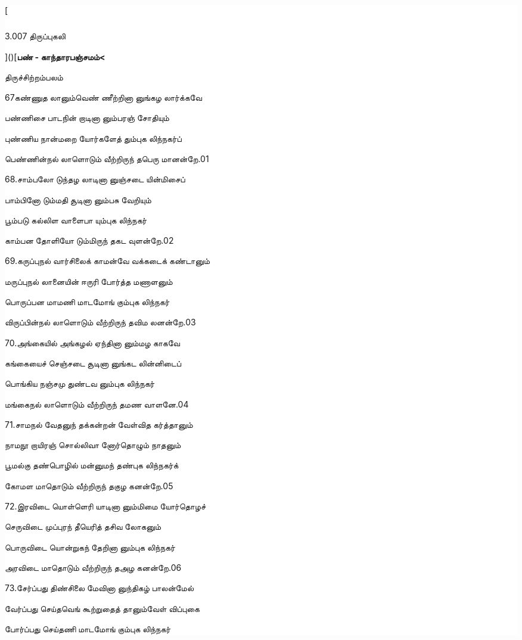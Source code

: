 [  

###

 3.007 திருப்புகலி  

  

]()[**பண் - காந்தாரபஞ்சமம்<**  

திருச்சிற்றம்பலம்  

  

67கண்ணுத லானும்வெண் ணீற்றினா னுங்கழ லார்க்கவே  

பண்ணிசை பாடநின் றாடினா னும்பரஞ் சோதியும்  

புண்ணிய நான்மறை யோர்களேத் தும்புக லிந்நகர்ப்  

பெண்ணின்நல் லாளொடும் வீற்றிருந் தபெரு மானன்றே.01 

 68.சாம்பலோ டுந்தழ லாடினா னுஞ்சடை யின்மிசைப்  

பாம்பினோ டும்மதி சூடினா னும்பசு வேறியும்  

பூம்படு கல்லிள வாளைபா யும்புக லிந்நகர்  

காம்பன தோளியோ டும்மிருந் தகட வுளன்றே.02 

 69.கருப்புநல் வார்சிலைக் காமன்வே வக்கடைக் கண்டானும்  

மருப்புநல் லானையின் ஈருரி போர்த்த மணாளனும்  

பொருப்பன மாமணி மாடமோங் கும்புக லிந்நகர்  

விருப்பின்நல் லாளொடும் வீற்றிருந் தவிம லனன்றே.03 

 70.அங்கையில் அங்கழல் ஏந்தினா னும்மழ காகவே  

கங்கையைச் செஞ்சடை சூடினா னுங்கட லின்னிடைப்  

பொங்கிய நஞ்சமு துண்டவ னும்புக லிந்நகர்  

மங்கைநல் லாளொடும் வீற்றிருந் தமண வாளனே.04 

 71.சாமநல் வேதனுந் தக்கன்றன் வேள்வித கர்த்தானும்  

நாமநூ றாயிரஞ் சொல்லிவா னோர்தொழும் நாதனும்  

பூமல்கு தண்பொழில் மன்னுமந் தண்புக லிந்நகர்க்  

கோமள மாதொடும் வீற்றிருந் தகுழ கனன்றே.05 

 72.இரவிடை யொள்ளெரி யாடினா னும்மிமை யோர்தொழச்  

செருவிடை முப்புரந் தீயெரித் தசிவ லோகனும்  

பொருவிடை யொன்றுகந் தேறினா னும்புக லிந்நகர்  

அரவிடை மாதொடும் வீற்றிருந் தஅழ கனன்றே.06 

 73.சேர்ப்பது திண்சிலை மேவினா னுந்திகழ் பாலன்மேல்  

வேர்ப்பது செய்தவெங் கூற்றுதைத் தானும்வேள் விப்புகை  

போர்ப்பது செய்தணி மாடமோங் கும்புக லிந்நகர்  

